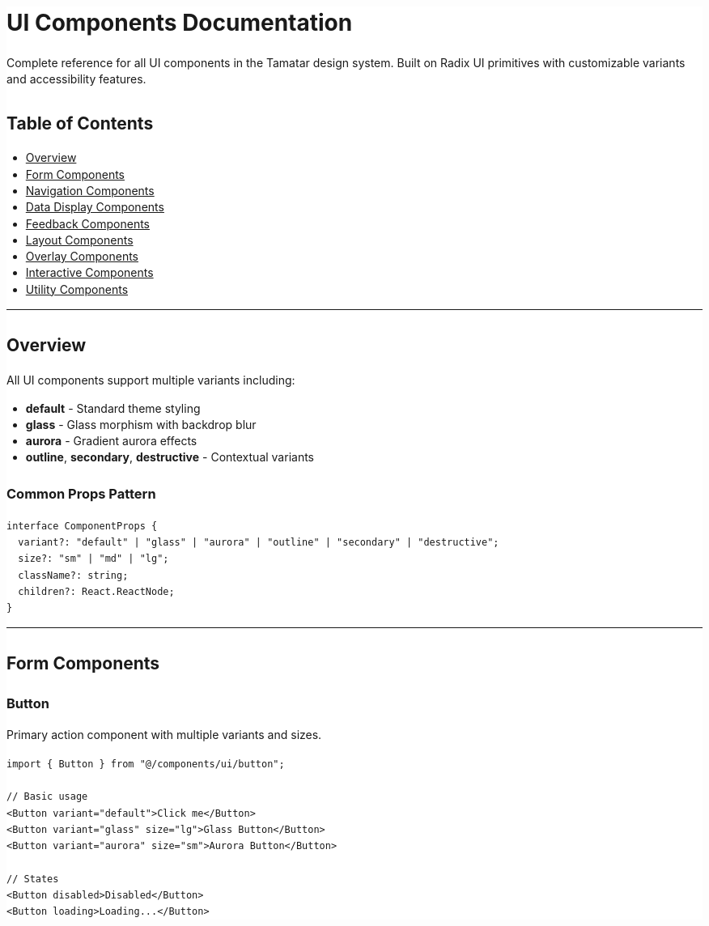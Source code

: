 # UI Components Documentation

Complete reference for all UI components in the Tamatar design system. Built on Radix UI primitives with customizable variants and accessibility features.

## Table of Contents

- [Overview](#overview)
- [Form Components](#form-components)
- [Navigation Components](#navigation-components)
- [Data Display Components](#data-display-components)
- [Feedback Components](#feedback-components)
- [Layout Components](#layout-components)
- [Overlay Components](#overlay-components)
- [Interactive Components](#interactive-components)
- [Utility Components](#utility-components)

---

## Overview

All UI components support multiple variants including:
- **default** - Standard theme styling
- **glass** - Glass morphism with backdrop blur
- **aurora** - Gradient aurora effects
- **outline**, **secondary**, **destructive** - Contextual variants

### Common Props Pattern
```tsx
interface ComponentProps {
  variant?: "default" | "glass" | "aurora" | "outline" | "secondary" | "destructive";
  size?: "sm" | "md" | "lg";
  className?: string;
  children?: React.ReactNode;
}
```

---

## Form Components

### Button
Primary action component with multiple variants and sizes.

```tsx
import { Button } from "@/components/ui/button";

// Basic usage
<Button variant="default">Click me</Button>
<Button variant="glass" size="lg">Glass Button</Button>
<Button variant="aurora" size="sm">Aurora Button</Button>

// States
<Button disabled>Disabled</Button>
<Button loading>Loading...</Button>
```
